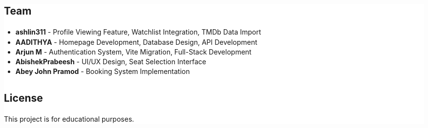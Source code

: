## Team

- **ashlin311** - Profile Viewing Feature, Watchlist Integration, TMDb Data Import
- **AADITHYA** - Homepage Development, Database Design, API Development
- **Arjun M** - Authentication System, Vite Migration, Full-Stack Development
- **AbishekPrabeesh** - UI/UX Design, Seat Selection Interface
- **Abey John Pramod** - Booking System Implementation

## License

This project is for educational purposes.
